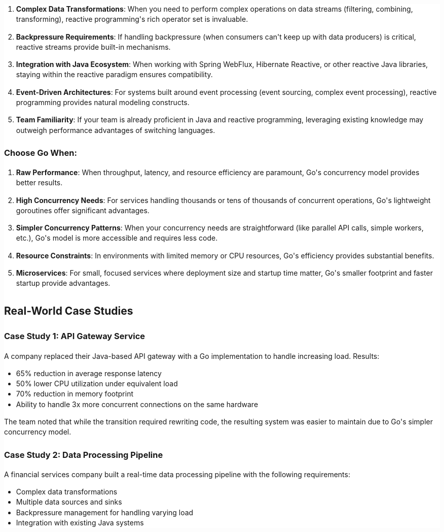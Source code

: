 1. **Complex Data Transformations**: When you need to perform complex operations on data streams (filtering, combining, transforming), reactive programming's rich operator set is invaluable.

2. **Backpressure Requirements**: If handling backpressure (when consumers can't keep up with data producers) is critical, reactive streams provide built-in mechanisms.

3. **Integration with Java Ecosystem**: When working with Spring WebFlux, Hibernate Reactive, or other reactive Java libraries, staying within the reactive paradigm ensures compatibility.

4. **Event-Driven Architectures**: For systems built around event processing (event sourcing, complex event processing), reactive programming provides natural modeling constructs.

5. **Team Familiarity**: If your team is already proficient in Java and reactive programming, leveraging existing knowledge may outweigh performance advantages of switching languages.

### Choose Go When:

1. **Raw Performance**: When throughput, latency, and resource efficiency are paramount, Go's concurrency model provides better results.

2. **High Concurrency Needs**: For services handling thousands or tens of thousands of concurrent operations, Go's lightweight goroutines offer significant advantages.

3. **Simpler Concurrency Patterns**: When your concurrency needs are straightforward (like parallel API calls, simple workers, etc.), Go's model is more accessible and requires less code.

4. **Resource Constraints**: In environments with limited memory or CPU resources, Go's efficiency provides substantial benefits.

5. **Microservices**: For small, focused services where deployment size and startup time matter, Go's smaller footprint and faster startup provide advantages.

## Real-World Case Studies

### Case Study 1: API Gateway Service

A company replaced their Java-based API gateway with a Go implementation to handle increasing load. Results:

- 65% reduction in average response latency
- 50% lower CPU utilization under equivalent load
- 70% reduction in memory footprint
- Ability to handle 3x more concurrent connections on the same hardware

The team noted that while the transition required rewriting code, the resulting system was easier to maintain due to Go's simpler concurrency model.

### Case Study 2: Data Processing Pipeline

A financial services company built a real-time data processing pipeline with the following requirements:

- Complex data transformations
- Multiple data sources and sinks
- Backpressure management for handling varying load
- Integration with existing Java systems
